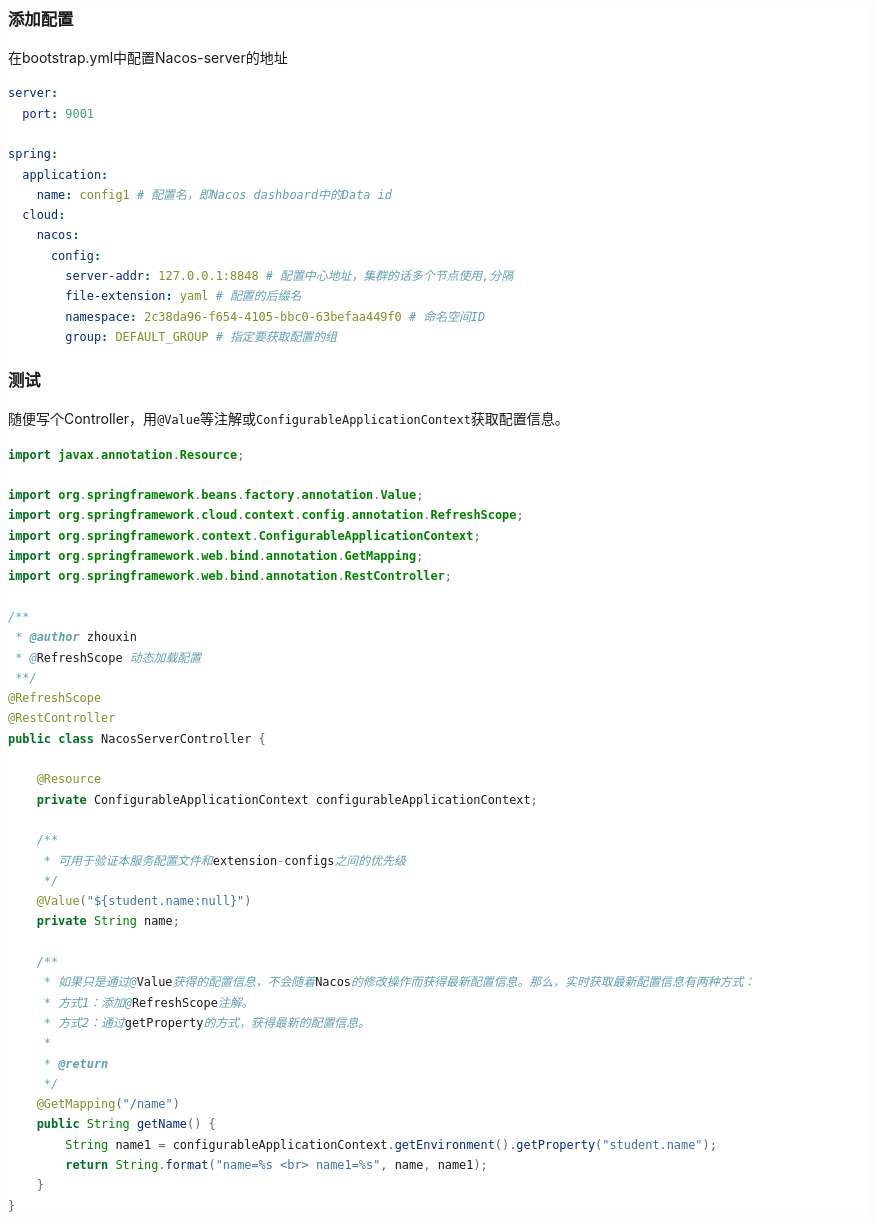 ### 添加配置

在bootstrap.yml中配置Nacos-server的地址

```yaml
server:
  port: 9001

spring:
  application:
    name: config1 # 配置名，即Nacos dashboard中的Data id
  cloud:
    nacos:
      config:
        server-addr: 127.0.0.1:8848 # 配置中心地址，集群的话多个节点使用,分隔
        file-extension: yaml # 配置的后缀名
        namespace: 2c38da96-f654-4105-bbc0-63befaa449f0 # 命名空间ID
        group: DEFAULT_GROUP # 指定要获取配置的组
```

### 测试

随便写个Controller，用`@Value`等注解或`ConfigurableApplicationContext`获取配置信息。

```java
import javax.annotation.Resource;

import org.springframework.beans.factory.annotation.Value;
import org.springframework.cloud.context.config.annotation.RefreshScope;
import org.springframework.context.ConfigurableApplicationContext;
import org.springframework.web.bind.annotation.GetMapping;
import org.springframework.web.bind.annotation.RestController;

/**
 * @author zhouxin
 * @RefreshScope 动态加载配置
 **/
@RefreshScope
@RestController
public class NacosServerController {

    @Resource
    private ConfigurableApplicationContext configurableApplicationContext;

    /**
     * 可用于验证本服务配置文件和extension-configs之间的优先级
     */
    @Value("${student.name:null}")
    private String name;

    /**
     * 如果只是通过@Value获得的配置信息，不会随着Nacos的修改操作而获得最新配置信息。那么，实时获取最新配置信息有两种方式：
     * 方式1：添加@RefreshScope注解。
     * 方式2：通过getProperty的方式，获得最新的配置信息。
     *
     * @return
     */
    @GetMapping("/name")
    public String getName() {
        String name1 = configurableApplicationContext.getEnvironment().getProperty("student.name");
        return String.format("name=%s <br> name1=%s", name, name1);
    }
}
```
